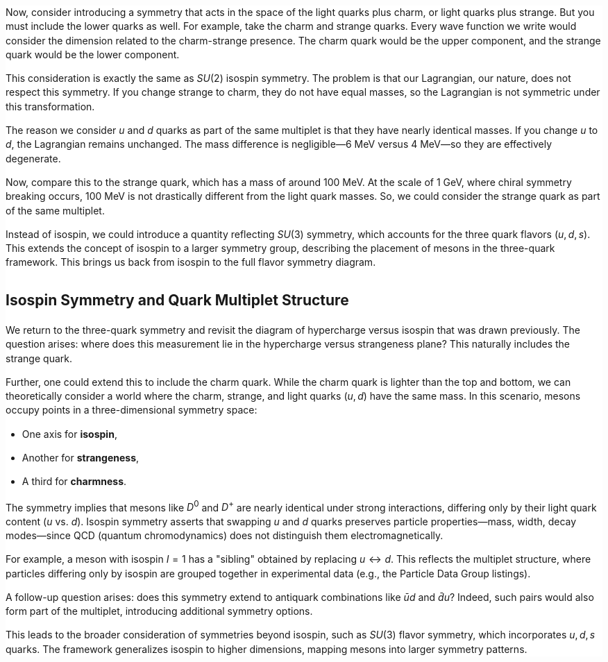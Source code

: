 Now, consider introducing a symmetry that acts in the space of the light quarks plus charm, or light quarks plus strange. But you must include the lower quarks as well. For example, take the charm and strange quarks. Every wave function we write would consider the dimension related to the charm-strange presence. The charm quark would be the upper component, and the strange quark would be the lower component.  

This consideration is exactly the same as $SU(2)$ isospin symmetry. The problem is that our Lagrangian, our nature, does not respect this symmetry. If you change strange to charm, they do not have equal masses, so the Lagrangian is not symmetric under this transformation.  

The reason we consider $u$ and $d$ quarks as part of the same multiplet is that they have nearly identical masses. If you change $u$ to $d$, the Lagrangian remains unchanged. The mass difference is negligible—6 MeV versus 4 MeV—so they are effectively degenerate.  

Now, compare this to the strange quark, which has a mass of around 100 MeV. At the scale of 1 GeV, where chiral symmetry breaking occurs, 100 MeV is not drastically different from the light quark masses. So, we could consider the strange quark as part of the same multiplet.  

Instead of isospin, we could introduce a quantity reflecting $SU(3)$ symmetry, which accounts for the three quark flavors ($u, d, s$). This extends the concept of isospin to a larger symmetry group, describing the placement of mesons in the three-quark framework. This brings us back from isospin to the full flavor symmetry diagram.


## Isospin Symmetry and Quark Multiplet Structure

We return to the three-quark symmetry and revisit the diagram of hypercharge versus isospin that was drawn previously. The question arises: where does this measurement lie in the hypercharge versus strangeness plane? This naturally includes the strange quark.  

Further, one could extend this to include the charm quark. While the charm quark is lighter than the top and bottom, we can theoretically consider a world where the charm, strange, and light quarks ($u, d$) have the same mass. In this scenario, mesons occupy points in a three-dimensional symmetry space:  


- One axis for **isospin**,  


- Another for **strangeness**,  


- A third for **charmness**.  

The symmetry implies that mesons like $D^0$ and $D^+$ are nearly identical under strong interactions, differing only by their light quark content ($u$ vs. $d$). Isospin symmetry asserts that swapping $u$ and $d$ quarks preserves particle properties—mass, width, decay modes—since QCD (quantum chromodynamics) does not distinguish them electromagnetically.  

For example, a meson with isospin $I=1$ has a "sibling" obtained by replacing $u \leftrightarrow d$. This reflects the multiplet structure, where particles differing only by isospin are grouped together in experimental data (e.g., the Particle Data Group listings).  

A follow-up question arises: does this symmetry extend to antiquark combinations like $\bar{u}d$ and $\bar{d}u$? Indeed, such pairs would also form part of the multiplet, introducing additional symmetry options.  

This leads to the broader consideration of symmetries beyond isospin, such as $SU(3)$ flavor symmetry, which incorporates $u, d, s$ quarks. The framework generalizes isospin to higher dimensions, mapping mesons into larger symmetry patterns.  
